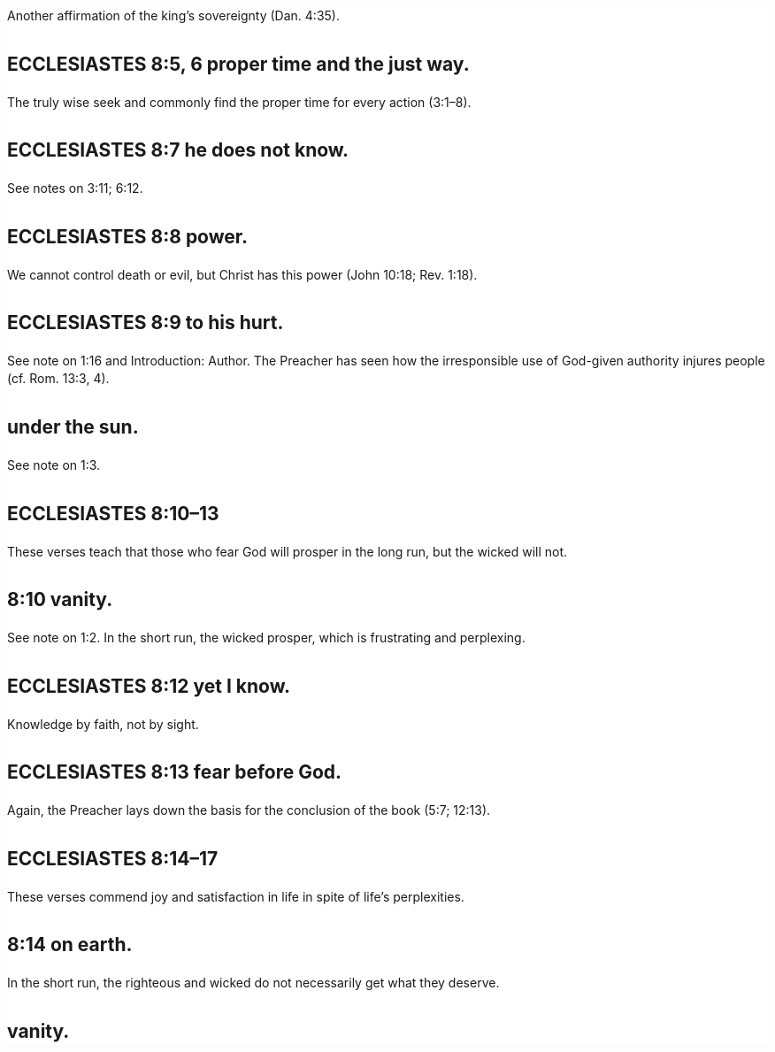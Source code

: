 Another affirmation of the king’s sovereignty (Dan. 4:35).

## ECCLESIASTES 8:5, 6 proper time and the just way.

The truly wise seek and commonly find the proper time for every action (3:1–8).

## ECCLESIASTES 8:7 he does not know.

See notes on 3:11; 6:12.

## ECCLESIASTES 8:8 power.

We cannot control death or evil, but Christ has this power (John 10:18; Rev. 1:18).

## ECCLESIASTES 8:9 to his hurt.

See note on 1:16 and Introduction: Author. The Preacher has seen how the irresponsible use of God-given authority injures people (cf. Rom. 13:3, 4).

## under the sun.

See note on 1:3.

## ECCLESIASTES 8:10–13

These verses teach that those who fear God will prosper in the long run, but the wicked will not.

## 8:10 vanity.

See note on 1:2. In the short run, the wicked prosper, which is frustrating and perplexing.

## ECCLESIASTES 8:12 yet I know.

Knowledge by faith, not by sight.

## ECCLESIASTES 8:13 fear before God.

Again, the Preacher lays down the basis for the conclusion of the book (5:7; 12:13).

## ECCLESIASTES 8:14–17

These verses commend joy and satisfaction in life in spite of life’s perplexities.

## 8:14 on earth.

In the short run, the righteous and wicked do not necessarily get what they deserve.

## vanity.
